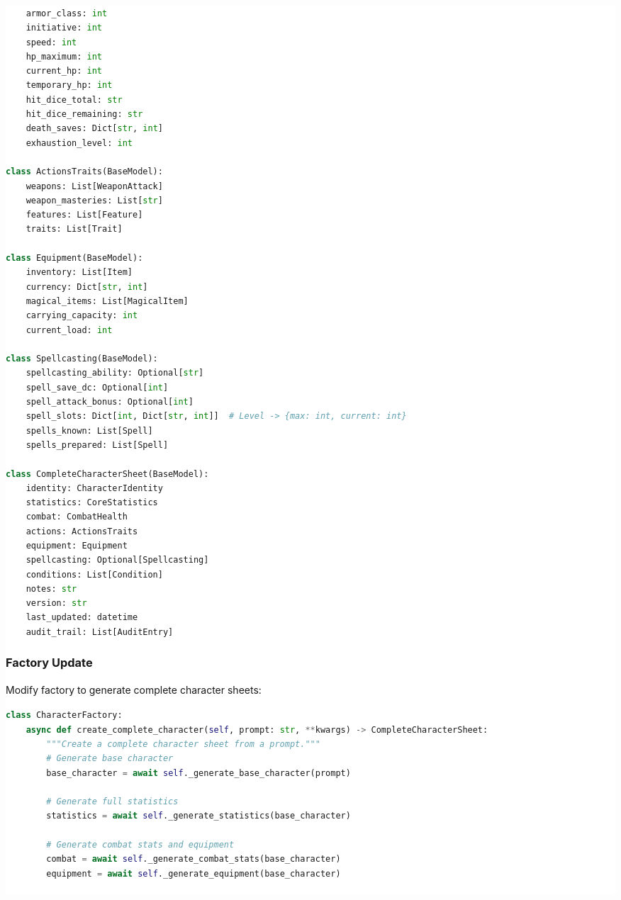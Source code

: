 ```python
    armor_class: int
    initiative: int
    speed: int
    hp_maximum: int
    current_hp: int
    temporary_hp: int
    hit_dice_total: str
    hit_dice_remaining: str
    death_saves: Dict[str, int]
    exhaustion_level: int

class ActionsTraits(BaseModel):
    weapons: List[WeaponAttack]
    weapon_masteries: List[str]
    features: List[Feature]
    traits: List[Trait]

class Equipment(BaseModel):
    inventory: List[Item]
    currency: Dict[str, int]
    magical_items: List[MagicalItem]
    carrying_capacity: int
    current_load: int

class Spellcasting(BaseModel):
    spellcasting_ability: Optional[str]
    spell_save_dc: Optional[int]
    spell_attack_bonus: Optional[int]
    spell_slots: Dict[int, Dict[str, int]]  # Level -> {max: int, current: int}
    spells_known: List[Spell]
    spells_prepared: List[Spell]

class CompleteCharacterSheet(BaseModel):
    identity: CharacterIdentity
    statistics: CoreStatistics
    combat: CombatHealth
    actions: ActionsTraits
    equipment: Equipment
    spellcasting: Optional[Spellcasting]
    conditions: List[Condition]
    notes: str
    version: str
    last_updated: datetime
    audit_trail: List[AuditEntry]
```

### Factory Update
Modify factory to generate complete character sheets:

```python
class CharacterFactory:
    async def create_complete_character(self, prompt: str, **kwargs) -> CompleteCharacterSheet:
        """Create a complete character sheet from a prompt."""
        # Generate base character
        base_character = await self._generate_base_character(prompt)
        
        # Generate full statistics
        statistics = await self._generate_statistics(base_character)
        
        # Generate combat stats and equipment
        combat = await self._generate_combat_stats(base_character)
        equipment = await self._generate_equipment(base_character)
        
```